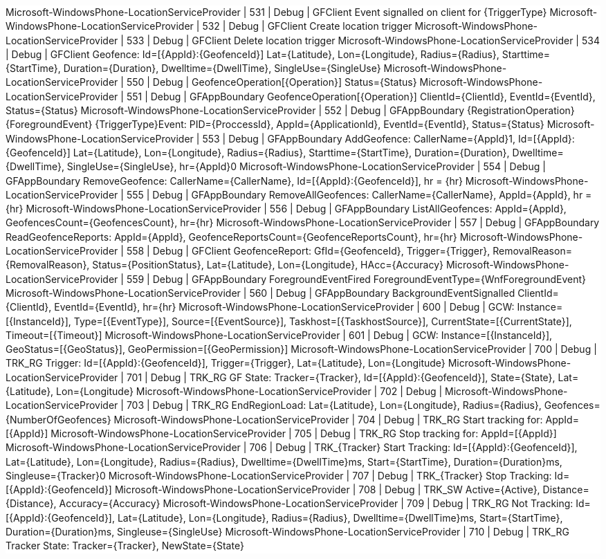 Microsoft-WindowsPhone-LocationServiceProvider  |  531       |  Debug    |  GFClient Event signalled on client for {TriggerType}
Microsoft-WindowsPhone-LocationServiceProvider  |  532       |  Debug    |  GFClient Create location trigger
Microsoft-WindowsPhone-LocationServiceProvider  |  533       |  Debug    |  GFClient Delete location trigger
Microsoft-WindowsPhone-LocationServiceProvider  |  534       |  Debug    |  GFClient  Geofence: Id=[{AppId}:{GeofenceId}] Lat={Latitude}, Lon={Longitude}, Radius={Radius}, Starttime={StartTime}, Duration={Duration}, Dwelltime={DwellTime}, SingleUse={SingleUse}
Microsoft-WindowsPhone-LocationServiceProvider  |  550       |  Debug    |  GeofenceOperation[{Operation}] Status={Status}
Microsoft-WindowsPhone-LocationServiceProvider  |  551       |  Debug    |  GFAppBoundary GeofenceOperation[{Operation}] ClientId={ClientId}, EventId={EventId}, Status={Status}
Microsoft-WindowsPhone-LocationServiceProvider  |  552       |  Debug    |  GFAppBoundary {RegistrationOperation} {ForegroundEvent} {TriggerType}Event: PID={ProccessId}, AppId={ApplicationId}, EventId={EventId}, Status={Status}
Microsoft-WindowsPhone-LocationServiceProvider  |  553       |  Debug    |  GFAppBoundary  AddGeofence: CallerName={AppId}1, Id=[{AppId}:{GeofenceId}] Lat={Latitude}, Lon={Longitude}, Radius={Radius}, Starttime={StartTime}, Duration={Duration}, Dwelltime={DwellTime}, SingleUse={SingleUse}, hr={AppId}0
Microsoft-WindowsPhone-LocationServiceProvider  |  554       |  Debug    |  GFAppBoundary  RemoveGeofence: CallerName={CallerName}, Id=[{AppId}:{GeofenceId}], hr = {hr}
Microsoft-WindowsPhone-LocationServiceProvider  |  555       |  Debug    |  GFAppBoundary  RemoveAllGeofences: CallerName={CallerName}, AppId={AppId}, hr = {hr}
Microsoft-WindowsPhone-LocationServiceProvider  |  556       |  Debug    |  GFAppBoundary  ListAllGeofences: AppId={AppId}, GeofencesCount={GeofencesCount}, hr={hr}
Microsoft-WindowsPhone-LocationServiceProvider  |  557       |  Debug    |  GFAppBoundary  ReadGeofenceReports: AppId={AppId}, GeofenceReportsCount={GeofenceReportsCount}, hr={hr}
Microsoft-WindowsPhone-LocationServiceProvider  |  558       |  Debug    |  GFClient  GeofenceReport: GfId={GeofenceId}, Trigger={Trigger}, RemovalReason={RemovalReason}, Status={PositionStatus}, Lat={Latitude}, Lon={Longitude}, HAcc={Accuracy}
Microsoft-WindowsPhone-LocationServiceProvider  |  559       |  Debug    |  GFAppBoundary  ForegroundEventFired ForegroundEventType={WnfForegroundEvent}
Microsoft-WindowsPhone-LocationServiceProvider  |  560       |  Debug    |  GFAppBoundary  BackgroundEventSignalled ClientId={ClientId}, EventId={EventId}, hr={hr}
Microsoft-WindowsPhone-LocationServiceProvider  |  600       |  Debug    |  GCW: Instance=[{InstanceId}], Type=[{EventType}], Source=[{EventSource}], Taskhost=[{TaskhostSource}], CurrentState=[{CurrentState}], Timeout=[{Timeout}]
Microsoft-WindowsPhone-LocationServiceProvider  |  601       |  Debug    |  GCW: Instance=[{InstanceId}], GeoStatus=[{GeoStatus}], GeoPermission=[{GeoPermission}]
Microsoft-WindowsPhone-LocationServiceProvider  |  700       |  Debug    |  TRK_RG Trigger: Id=[{AppId}:{GeofenceId}], Trigger={Trigger}, Lat={Latitude}, Lon={Longitude}
Microsoft-WindowsPhone-LocationServiceProvider  |  701       |  Debug    |  TRK_RG GF State: Tracker={Tracker}, Id=[{AppId}:{GeofenceId}], State={State}, Lat={Latitude}, Lon={Longitude}
Microsoft-WindowsPhone-LocationServiceProvider  |  702       |  Debug    |
Microsoft-WindowsPhone-LocationServiceProvider  |  703       |  Debug    |  TRK_RG EndRegionLoad: Lat={Latitude}, Lon={Longitude}, Radius={Radius}, Geofences={NumberOfGeofences}
Microsoft-WindowsPhone-LocationServiceProvider  |  704       |  Debug    |  TRK_RG Start tracking for: AppId=[{AppId}]
Microsoft-WindowsPhone-LocationServiceProvider  |  705       |  Debug    |  TRK_RG Stop tracking for: AppId=[{AppId}]
Microsoft-WindowsPhone-LocationServiceProvider  |  706       |  Debug    |  TRK_{Tracker} Start Tracking: Id=[{AppId}:{GeofenceId}], Lat={Latitude}, Lon={Longitude}, Radius={Radius}, Dwelltime={DwellTime}ms, Start={StartTime}, Duration={Duration}ms, Singleuse={Tracker}0
Microsoft-WindowsPhone-LocationServiceProvider  |  707       |  Debug    |  TRK_{Tracker} Stop Tracking: Id=[{AppId}:{GeofenceId}]
Microsoft-WindowsPhone-LocationServiceProvider  |  708       |  Debug    |  TRK_SW Active={Active}, Distance={Distance}, Accuracy={Accuracy}
Microsoft-WindowsPhone-LocationServiceProvider  |  709       |  Debug    |  TRK_RG Not Tracking: Id=[{AppId}:{GeofenceId}], Lat={Latitude}, Lon={Longitude}, Radius={Radius}, Dwelltime={DwellTime}ms, Start={StartTime}, Duration={Duration}ms, Singleuse={SingleUse}
Microsoft-WindowsPhone-LocationServiceProvider  |  710       |  Debug    |  TRK_RG Tracker State: Tracker={Tracker}, NewState={State}
